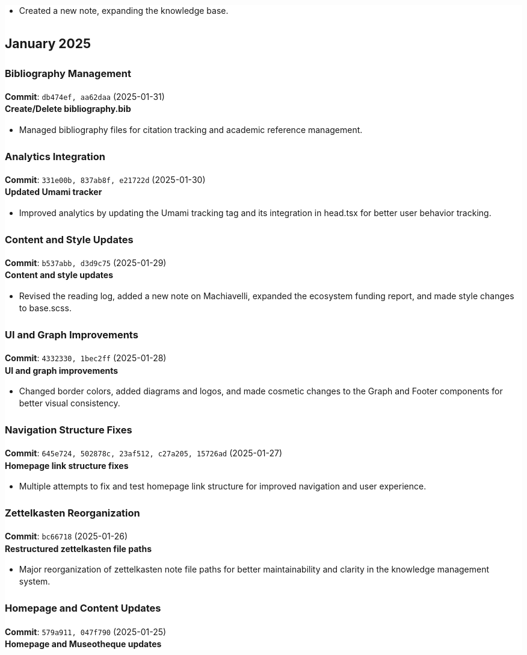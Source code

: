 - Created a new note, expanding the knowledge base.

## January 2025

### Bibliography Management

**Commit**: `db474ef, aa62daa` (2025-01-31)  
**Create/Delete bibliography.bib**

- Managed bibliography files for citation tracking and academic reference management.

### Analytics Integration

**Commit**: `331e00b, 837ab8f, e21722d` (2025-01-30)  
**Updated Umami tracker**

- Improved analytics by updating the Umami tracking tag and its integration in head.tsx for better user behavior tracking.

### Content and Style Updates

**Commit**: `b537abb, d3d9c75` (2025-01-29)  
**Content and style updates**

- Revised the reading log, added a new note on Machiavelli, expanded the ecosystem funding report, and made style changes to base.scss.

### UI and Graph Improvements

**Commit**: `4332330, 1bec2ff` (2025-01-28)  
**UI and graph improvements**

- Changed border colors, added diagrams and logos, and made cosmetic changes to the Graph and Footer components for better visual consistency.

### Navigation Structure Fixes

**Commit**: `645e724, 502878c, 23af512, c27a205, 15726ad` (2025-01-27)  
**Homepage link structure fixes**

- Multiple attempts to fix and test homepage link structure for improved navigation and user experience.

### Zettelkasten Reorganization

**Commit**: `bc66718` (2025-01-26)  
**Restructured zettelkasten file paths**

- Major reorganization of zettelkasten note file paths for better maintainability and clarity in the knowledge management system.

### Homepage and Content Updates

**Commit**: `579a911, 047f790` (2025-01-25)  
**Homepage and Museotheque updates**
